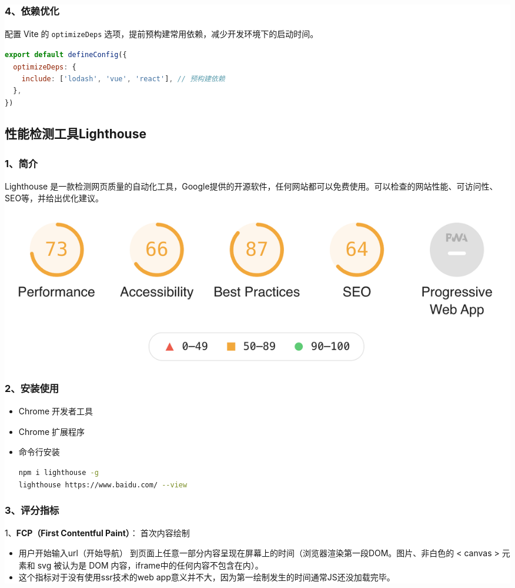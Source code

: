 ### 4、依赖优化

配置 Vite 的 `optimizeDeps` 选项，提前预构建常用依赖，减少开发环境下的启动时间。

```javascript
export default defineConfig({
  optimizeDeps: {
    include: ['lodash', 'vue', 'react'], // 预构建依赖
  },
})
```



## 性能检测工具Lighthouse

### 1、简介

Lighthouse 是一款检测网页质量的自动化工具，Google提供的开源软件，任何网站都可以免费使用。可以检查的网站性能、可访问性、SEO等，并给出优化建议。

![lighthouse1](../picture/lighthouse1.png)

### 2、安装使用

- Chrome 开发者工具

- Chrome 扩展程序

- 命令行安装

  ```bash
  npm i lighthouse -g
  lighthouse https://www.baidu.com/ --view
  ```

  

### 3、评分指标

1、**FCP（First Contentful Paint）**： 首次内容绘制

- 用户开始输入url（开始导航） 到页面上任意一部分内容呈现在屏幕上的时间（浏览器渲染第一段DOM。图片、非白色的 < canvas > 元素和 svg 被认为是 DOM 内容，iframe中的任何内容不包含在内）。
- 这个指标对于没有使用ssr技术的web app意义并不大，因为第一绘制发生的时间通常JS还没加载完毕。
